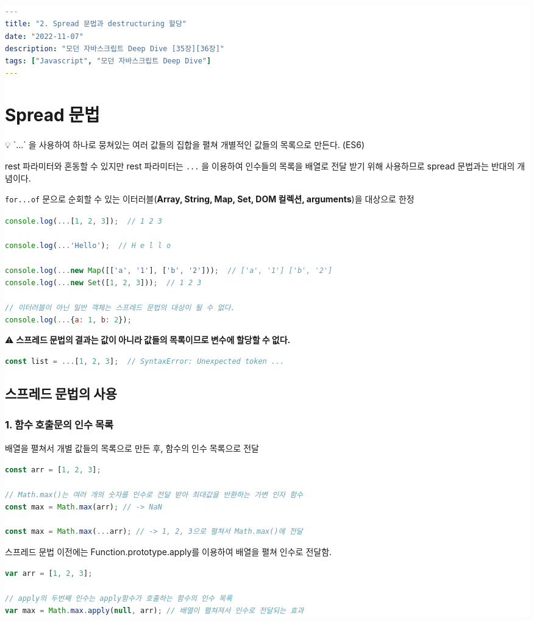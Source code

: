 ```yaml
---
title: "2. Spread 문법과 destructuring 할당"
date: "2022-11-07"
description: "모던 자바스크립트 Deep Dive [35장][36장]"
tags: ["Javascript", "모던 자바스크립트 Deep Dive"]
---
```


# Spread 문법

<aside>
💡 `...` 을 사용하여 하나로 뭉쳐있는 여러 값들의 집합을 펼쳐 개별적인 값들의 목록으로 만든다. (ES6)
</aside>

rest 파라미터와 혼동할 수 있지만 rest 파라미터는 `...` 을 이용하여 인수들의 목록을 배열로 전달 받기 위해 사용하므로 spread 문법과는 반대의 개념이다.

`for...of` 문으로 순회할 수 있는 이터러블(**Array, String, Map, Set, DOM 컬렉션, arguments**)을 대상으로 한정

```jsx
console.log(...[1, 2, 3]);  // 1 2 3

console.log(...'Hello');  // H e l l o

console.log(...new Map([['a', '1'], ['b', '2']));  // ['a', '1'] ['b', '2']
console.log(...new Set([1, 2, 3]));  // 1 2 3

// 이터러블이 아닌 일반 객체는 스프레드 문법의 대상이 될 수 없다.
console.log(...{a: 1, b: 2});
```

⚠ **스프레드 문법의 결과는 값이 아니라 값들의 목록이므로 변수에 할당할 수 없다.**

```jsx
const list = ...[1, 2, 3];  // SyntaxError: Unexpected token ...
```

## 스프레드 문법의 사용

### 1. 함수 호출문의 인수 목록

배열을 펼쳐서 개별 값들의 목록으로 만든 후, 함수의 인수 목록으로 전달

```jsx
const arr = [1, 2, 3];

// Math.max()는 여러 개의 숫자를 인수로 전달 받아 최대값을 반환하는 가변 인자 함수
const max = Math.max(arr); // -> NaN

const max = Math.max(...arr); // -> 1, 2, 3으로 펼쳐서 Math.max()에 전달
```

스프레드 문법 이전에는 Function.prototype.apply를 이용하여 배열을 펼쳐 인수로 전달함.

```jsx
var arr = [1, 2, 3];

// apply의 두번째 인수는 apply함수가 호출하는 함수의 인수 목록
var max = Math.max.apply(null, arr); // 배열이 펼쳐져서 인수로 전달되는 효과
```
